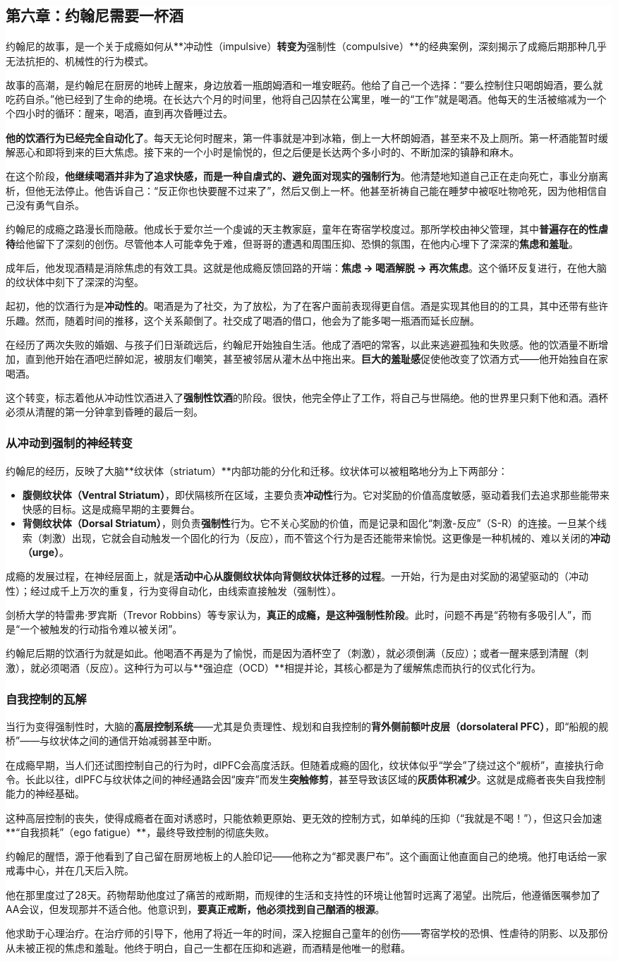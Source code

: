 ## 第六章：约翰尼需要一杯酒

约翰尼的故事，是一个关于成瘾如何从**冲动性（impulsive）**转变为**强制性（compulsive）**的经典案例，深刻揭示了成瘾后期那种几乎无法抗拒的、机械性的行为模式。

故事的高潮，是约翰尼在厨房的地砖上醒来，身边放着一瓶朗姆酒和一堆安眠药。他给了自己一个选择：“要么控制住只喝朗姆酒，要么就吃药自杀。”他已经到了生命的绝境。在长达六个月的时间里，他将自己囚禁在公寓里，唯一的“工作”就是喝酒。他每天的生活被缩减为一个个四小时的循环：醒来，喝酒，直到再次昏睡过去。

**他的饮酒行为已经完全自动化了**。每天无论何时醒来，第一件事就是冲到冰箱，倒上一大杯朗姆酒，甚至来不及上厕所。第一杯酒能暂时缓解恶心和即将到来的巨大焦虑。接下来的一个小时是愉悦的，但之后便是长达两个多小时的、不断加深的镇静和麻木。

在这个阶段，**他继续喝酒并非为了追求快感，而是一种自虐式的、避免面对现实的强制行为**。他清楚地知道自己正在走向死亡，事业分崩离析，但他无法停止。他告诉自己：“反正你也快要醒不过来了”，然后又倒上一杯。他甚至祈祷自己能在睡梦中被呕吐物呛死，因为他相信自己没有勇气自杀。

约翰尼的成瘾之路漫长而隐蔽。他成长于爱尔兰一个虔诚的天主教家庭，童年在寄宿学校度过。那所学校由神父管理，其中**普遍存在的性虐待**给他留下了深刻的创伤。尽管他本人可能幸免于难，但哥哥的遭遇和周围压抑、恐惧的氛围，在他内心埋下了深深的**焦虑和羞耻**。

成年后，他发现酒精是消除焦虑的有效工具。这就是他成瘾反馈回路的开端：**焦虑 -> 喝酒解脱 -> 再次焦虑**。这个循环反复进行，在他大脑的纹状体中刻下了深深的沟壑。

起初，他的饮酒行为是**冲动性的**。喝酒是为了社交，为了放松，为了在客户面前表现得更自信。酒是实现其他目的的工具，其中还带有些许乐趣。然而，随着时间的推移，这个关系颠倒了。社交成了喝酒的借口，他会为了能多喝一瓶酒而延长应酬。

在经历了两次失败的婚姻、与孩子们日渐疏远后，约翰尼开始独自生活。他成了酒吧的常客，以此来逃避孤独和失败感。他的饮酒量不断增加，直到他开始在酒吧烂醉如泥，被朋友们嘲笑，甚至被邻居从灌木丛中拖出来。**巨大的羞耻感**促使他改变了饮酒方式——他开始独自在家喝酒。

这个转变，标志着他从冲动性饮酒进入了**强制性饮酒**的阶段。很快，他完全停止了工作，将自己与世隔绝。他的世界里只剩下他和酒。酒杯必须从清醒的第一分钟拿到昏睡的最后一刻。

### 从冲动到强制的神经转变

约翰尼的经历，反映了大脑**纹状体（striatum）**内部功能的分化和迁移。纹状体可以被粗略地分为上下两部分：

*   **腹侧纹状体（Ventral Striatum）**，即伏隔核所在区域，主要负责**冲动性**行为。它对奖励的价值高度敏感，驱动着我们去追求那些能带来快感的目标。这是成瘾早期的主要舞台。
*   **背侧纹状体（Dorsal Striatum）**，则负责**强制性**行为。它不关心奖励的价值，而是记录和固化“刺激-反应”（S-R）的连接。一旦某个线索（刺激）出现，它就会自动触发一个固化的行为（反应），而不管这个行为是否还能带来愉悦。这更像是一种机械的、难以关闭的**冲动（urge）**。

成瘾的发展过程，在神经层面上，就是**活动中心从腹侧纹状体向背侧纹状体迁移的过程**。一开始，行为是由对奖励的渴望驱动的（冲动性）；经过成千上万次的重复，行为变得自动化，由线索直接触发（强制性）。

剑桥大学的特雷弗·罗宾斯（Trevor Robbins）等专家认为，**真正的成瘾，是这种强制性阶段**。此时，问题不再是“药物有多吸引人”，而是“一个被触发的行动指令难以被关闭”。

约翰尼后期的饮酒行为就是如此。他喝酒不再是为了愉悦，而是因为酒杯空了（刺激），就必须倒满（反应）；或者一醒来感到清醒（刺激），就必须喝酒（反应）。这种行为可以与**强迫症（OCD）**相提并论，其核心都是为了缓解焦虑而执行的仪式化行为。

### 自我控制的瓦解

当行为变得强制性时，大脑的**高层控制系统**——尤其是负责理性、规划和自我控制的**背外侧前额叶皮层（dorsolateral PFC）**，即“船舰的舰桥”——与纹状体之间的通信开始减弱甚至中断。

在成瘾早期，当人们还试图控制自己的行为时，dlPFC会高度活跃。但随着成瘾的固化，纹状体似乎“学会”了绕过这个“舰桥”，直接执行命令。长此以往，dlPFC与纹状体之间的神经通路会因“废弃”而发生**突触修剪**，甚至导致该区域的**灰质体积减少**。这就是成瘾者丧失自我控制能力的神经基础。

这种高层控制的丧失，使得成瘾者在面对诱惑时，只能依赖更原始、更无效的控制方式，如单纯的压抑（“我就是不喝！”），但这只会加速**“自我损耗”（ego fatigue）**，最终导致控制的彻底失败。

约翰尼的醒悟，源于他看到了自己留在厨房地板上的人脸印记——他称之为“都灵裹尸布”。这个画面让他直面自己的绝境。他打电话给一家戒毒中心，并在几天后入院。

他在那里度过了28天。药物帮助他度过了痛苦的戒断期，而规律的生活和支持性的环境让他暂时远离了渴望。出院后，他遵循医嘱参加了AA会议，但发现那并不适合他。他意识到，**要真正戒断，他必须找到自己酗酒的根源**。

他求助于心理治疗。在治疗师的引导下，他用了将近一年的时间，深入挖掘自己童年的创伤——寄宿学校的恐惧、性虐待的阴影、以及那份从未被正视的焦虑和羞耻。他终于明白，自己一生都在压抑和逃避，而酒精是他唯一的慰藉。
